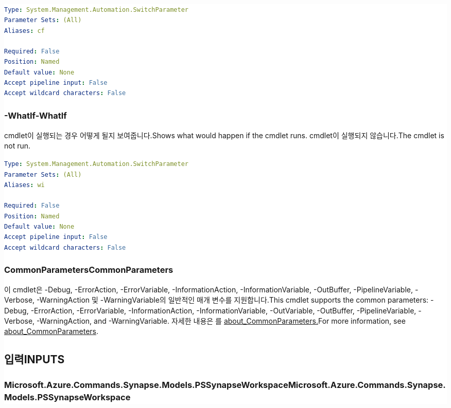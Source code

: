 ```yaml
Type: System.Management.Automation.SwitchParameter
Parameter Sets: (All)
Aliases: cf

Required: False
Position: Named
Default value: None
Accept pipeline input: False
Accept wildcard characters: False
```

### <span data-ttu-id="bed74-139">-WhatIf</span><span class="sxs-lookup"><span data-stu-id="bed74-139">-WhatIf</span></span>
<span data-ttu-id="bed74-140">cmdlet이 실행되는 경우 어떻게 될지 보여줍니다.</span><span class="sxs-lookup"><span data-stu-id="bed74-140">Shows what would happen if the cmdlet runs.</span></span>
<span data-ttu-id="bed74-141">cmdlet이 실행되지 않습니다.</span><span class="sxs-lookup"><span data-stu-id="bed74-141">The cmdlet is not run.</span></span>

```yaml
Type: System.Management.Automation.SwitchParameter
Parameter Sets: (All)
Aliases: wi

Required: False
Position: Named
Default value: None
Accept pipeline input: False
Accept wildcard characters: False
```

### <span data-ttu-id="bed74-142">CommonParameters</span><span class="sxs-lookup"><span data-stu-id="bed74-142">CommonParameters</span></span>
<span data-ttu-id="bed74-143">이 cmdlet은 -Debug, -ErrorAction, -ErrorVariable, -InformationAction, -InformationVariable, -OutBuffer, -PipelineVariable, -Verbose, -WarningAction 및 -WarningVariable의 일반적인 매개 변수를 지원합니다.</span><span class="sxs-lookup"><span data-stu-id="bed74-143">This cmdlet supports the common parameters: -Debug, -ErrorAction, -ErrorVariable, -InformationAction, -InformationVariable, -OutVariable, -OutBuffer, -PipelineVariable, -Verbose, -WarningAction, and -WarningVariable.</span></span> <span data-ttu-id="bed74-144">자세한 내용은 를 [about_CommonParameters.](http://go.microsoft.com/fwlink/?LinkID=113216)</span><span class="sxs-lookup"><span data-stu-id="bed74-144">For more information, see [about_CommonParameters](http://go.microsoft.com/fwlink/?LinkID=113216).</span></span>

## <span data-ttu-id="bed74-145">입력</span><span class="sxs-lookup"><span data-stu-id="bed74-145">INPUTS</span></span>

### <span data-ttu-id="bed74-146">Microsoft.Azure.Commands.Synapse.Models.PSSynapseWorkspace</span><span class="sxs-lookup"><span data-stu-id="bed74-146">Microsoft.Azure.Commands.Synapse.Models.PSSynapseWorkspace</span></span>
